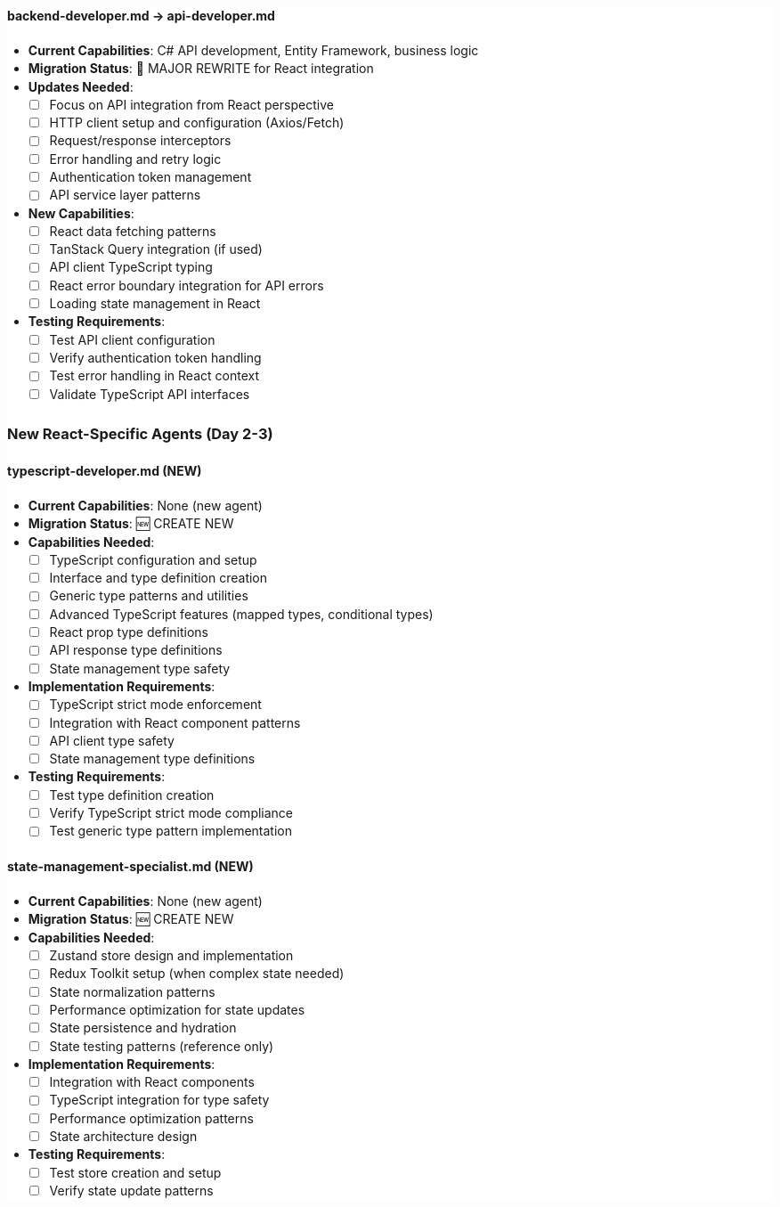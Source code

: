 #### backend-developer.md → api-developer.md
- **Current Capabilities**: C# API development, Entity Framework, business logic
- **Migration Status**: 🔄 MAJOR REWRITE for React integration
- **Updates Needed**:
  - [ ] Focus on API integration from React perspective
  - [ ] HTTP client setup and configuration (Axios/Fetch)
  - [ ] Request/response interceptors
  - [ ] Error handling and retry logic
  - [ ] Authentication token management
  - [ ] API service layer patterns
- **New Capabilities**:
  - [ ] React data fetching patterns
  - [ ] TanStack Query integration (if used)
  - [ ] API client TypeScript typing
  - [ ] React error boundary integration for API errors
  - [ ] Loading state management in React
- **Testing Requirements**:
  - [ ] Test API client configuration
  - [ ] Verify authentication token handling
  - [ ] Test error handling in React context
  - [ ] Validate TypeScript API interfaces

### New React-Specific Agents (Day 2-3)

#### typescript-developer.md (NEW)
- **Current Capabilities**: None (new agent)
- **Migration Status**: 🆕 CREATE NEW
- **Capabilities Needed**:
  - [ ] TypeScript configuration and setup
  - [ ] Interface and type definition creation
  - [ ] Generic type patterns and utilities
  - [ ] Advanced TypeScript features (mapped types, conditional types)
  - [ ] React prop type definitions
  - [ ] API response type definitions
  - [ ] State management type safety
- **Implementation Requirements**:
  - [ ] TypeScript strict mode enforcement
  - [ ] Integration with React component patterns
  - [ ] API client type safety
  - [ ] State management type definitions
- **Testing Requirements**:
  - [ ] Test type definition creation
  - [ ] Verify TypeScript strict mode compliance
  - [ ] Test generic type pattern implementation

#### state-management-specialist.md (NEW)
- **Current Capabilities**: None (new agent)
- **Migration Status**: 🆕 CREATE NEW
- **Capabilities Needed**:
  - [ ] Zustand store design and implementation
  - [ ] Redux Toolkit setup (when complex state needed)
  - [ ] State normalization patterns
  - [ ] Performance optimization for state updates
  - [ ] State persistence and hydration
  - [ ] State testing patterns (reference only)
- **Implementation Requirements**:
  - [ ] Integration with React components
  - [ ] TypeScript integration for type safety
  - [ ] Performance optimization patterns
  - [ ] State architecture design
- **Testing Requirements**:
  - [ ] Test store creation and setup
  - [ ] Verify state update patterns
